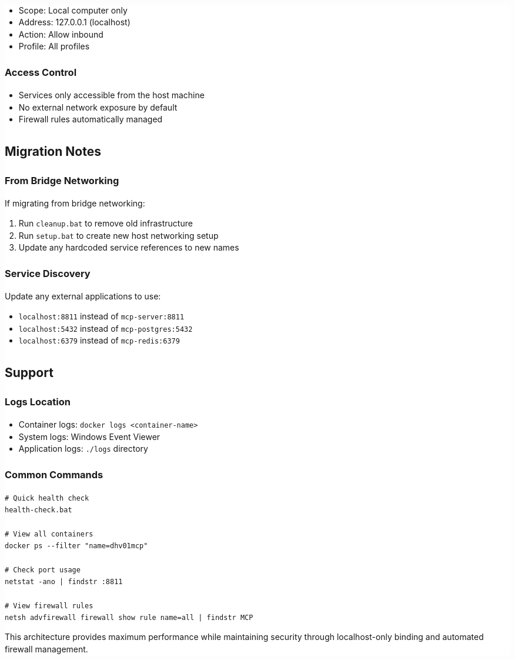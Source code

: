 - Scope: Local computer only
- Address: 127.0.0.1 (localhost)
- Action: Allow inbound
- Profile: All profiles

### Access Control

- Services only accessible from the host machine
- No external network exposure by default
- Firewall rules automatically managed

## Migration Notes

### From Bridge Networking

If migrating from bridge networking:

1. Run `cleanup.bat` to remove old infrastructure
2. Run `setup.bat` to create new host networking setup
3. Update any hardcoded service references to new names

### Service Discovery

Update any external applications to use:

- `localhost:8811` instead of `mcp-server:8811`
- `localhost:5432` instead of `mcp-postgres:5432`
- `localhost:6379` instead of `mcp-redis:6379`

## Support

### Logs Location

- Container logs: `docker logs <container-name>`
- System logs: Windows Event Viewer
- Application logs: `./logs` directory

### Common Commands

```batch
# Quick health check
health-check.bat

# View all containers
docker ps --filter "name=dhv01mcp"

# Check port usage
netstat -ano | findstr :8811

# View firewall rules
netsh advfirewall firewall show rule name=all | findstr MCP
```

This architecture provides maximum performance while maintaining security through localhost-only binding and automated firewall management.
